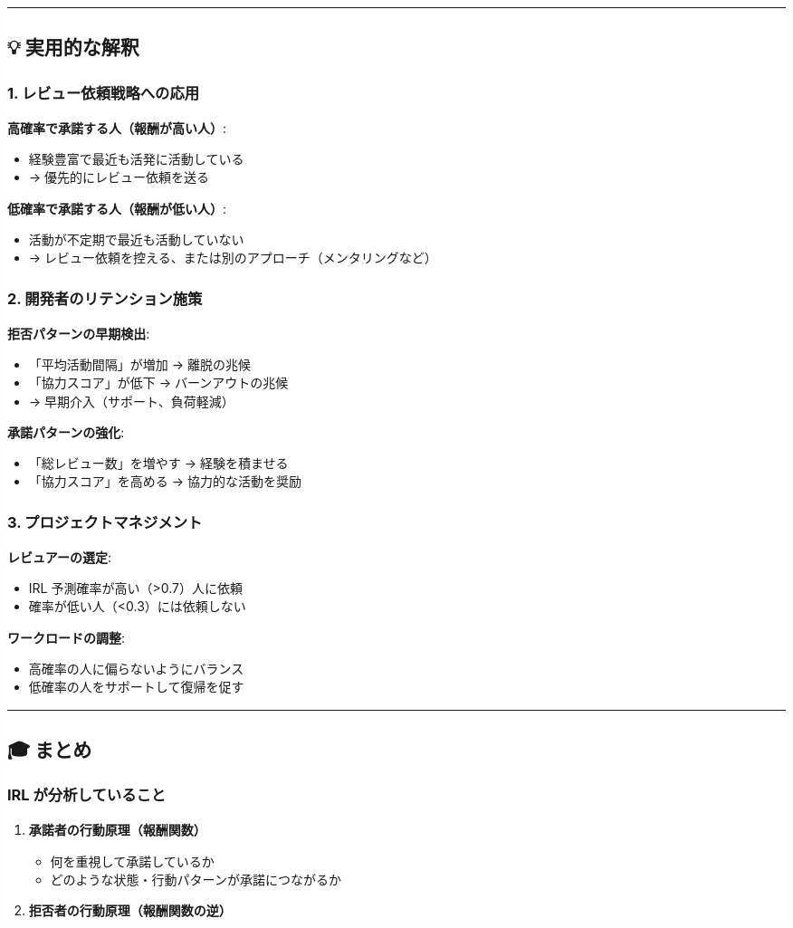 ```json
```

---

## 💡 実用的な解釈

### 1. レビュー依頼戦略への応用

**高確率で承諾する人（報酬が高い人）**:

- 経験豊富で最近も活発に活動している
- → 優先的にレビュー依頼を送る

**低確率で承諾する人（報酬が低い人）**:

- 活動が不定期で最近も活動していない
- → レビュー依頼を控える、または別のアプローチ（メンタリングなど）

### 2. 開発者のリテンション施策

**拒否パターンの早期検出**:

- 「平均活動間隔」が増加 → 離脱の兆候
- 「協力スコア」が低下 → バーンアウトの兆候
- → 早期介入（サポート、負荷軽減）

**承諾パターンの強化**:

- 「総レビュー数」を増やす → 経験を積ませる
- 「協力スコア」を高める → 協力的な活動を奨励

### 3. プロジェクトマネジメント

**レビュアーの選定**:

- IRL 予測確率が高い（>0.7）人に依頼
- 確率が低い人（<0.3）には依頼しない

**ワークロードの調整**:

- 高確率の人に偏らないようにバランス
- 低確率の人をサポートして復帰を促す

---

## 🎓 まとめ

### IRL が分析していること

1. **承諾者の行動原理（報酬関数）**

   - 何を重視して承諾しているか
   - どのような状態・行動パターンが承諾につながるか

2. **拒否者の行動原理（報酬関数の逆）**
